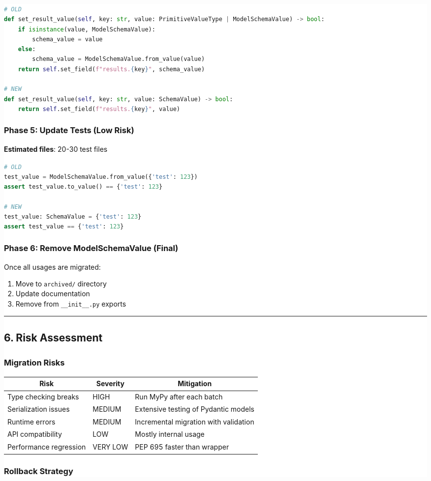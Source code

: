 ```python
# OLD
def set_result_value(self, key: str, value: PrimitiveValueType | ModelSchemaValue) -> bool:
    if isinstance(value, ModelSchemaValue):
        schema_value = value
    else:
        schema_value = ModelSchemaValue.from_value(value)
    return self.set_field(f"results.{key}", schema_value)

# NEW
def set_result_value(self, key: str, value: SchemaValue) -> bool:
    return self.set_field(f"results.{key}", value)
```

### Phase 5: Update Tests (Low Risk)

**Estimated files**: 20-30 test files

```python
# OLD
test_value = ModelSchemaValue.from_value({'test': 123})
assert test_value.to_value() == {'test': 123}

# NEW
test_value: SchemaValue = {'test': 123}
assert test_value == {'test': 123}
```

### Phase 6: Remove ModelSchemaValue (Final)

Once all usages are migrated:
1. Move to `archived/` directory
2. Update documentation
3. Remove from `__init__.py` exports

---

## 6. Risk Assessment

### Migration Risks

| Risk | Severity | Mitigation |
|------|----------|------------|
| Type checking breaks | HIGH | Run MyPy after each batch |
| Serialization issues | MEDIUM | Extensive testing of Pydantic models |
| Runtime errors | MEDIUM | Incremental migration with validation |
| API compatibility | LOW | Mostly internal usage |
| Performance regression | VERY LOW | PEP 695 faster than wrapper |

### Rollback Strategy
